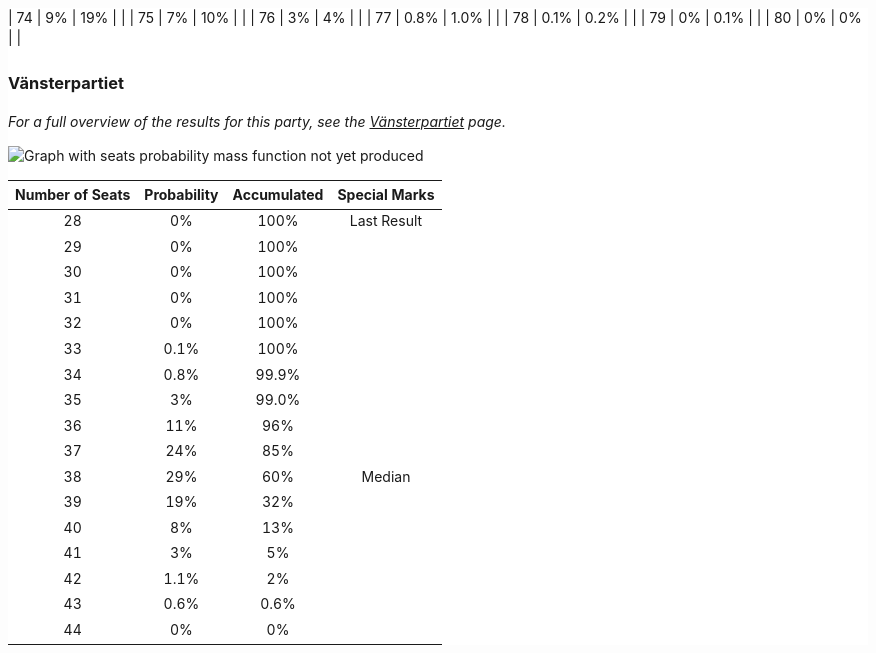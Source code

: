 | 74 | 9% | 19% |  |
| 75 | 7% | 10% |  |
| 76 | 3% | 4% |  |
| 77 | 0.8% | 1.0% |  |
| 78 | 0.1% | 0.2% |  |
| 79 | 0% | 0.1% |  |
| 80 | 0% | 0% |  |

### Vänsterpartiet

*For a full overview of the results for this party, see the [Vänsterpartiet](party-vänsterpartiet.html) page.*

![Graph with seats probability mass function not yet produced](2021-02-11-Sifo-seats-pmf-vänsterpartiet.png "Seats Probability Mass Function")

| Number of Seats | Probability | Accumulated | Special Marks |
|:---------------:|:-----------:|:-----------:|:-------------:|
| 28 | 0% | 100% | Last Result |
| 29 | 0% | 100% |  |
| 30 | 0% | 100% |  |
| 31 | 0% | 100% |  |
| 32 | 0% | 100% |  |
| 33 | 0.1% | 100% |  |
| 34 | 0.8% | 99.9% |  |
| 35 | 3% | 99.0% |  |
| 36 | 11% | 96% |  |
| 37 | 24% | 85% |  |
| 38 | 29% | 60% | Median |
| 39 | 19% | 32% |  |
| 40 | 8% | 13% |  |
| 41 | 3% | 5% |  |
| 42 | 1.1% | 2% |  |
| 43 | 0.6% | 0.6% |  |
| 44 | 0% | 0% |  |

